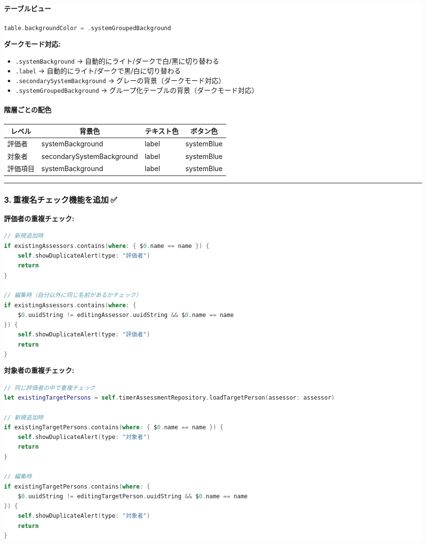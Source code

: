 #### テーブルビュー
```swift
table.backgroundColor = .systemGroupedBackground
```

**ダークモード対応:**
- `.systemBackground` → 自動的にライト/ダークで白/黒に切り替わる
- `.label` → 自動的にライト/ダークで黒/白に切り替わる
- `.secondarySystemBackground` → グレーの背景（ダークモード対応）
- `.systemGroupedBackground` → グループ化テーブルの背景（ダークモード対応）

#### 階層ごとの配色

| レベル | 背景色 | テキスト色 | ボタン色 |
|--------|--------|-----------|----------|
| 評価者 | systemBackground | label | systemBlue |
| 対象者 | secondarySystemBackground | label | systemBlue |
| 評価項目 | systemBackground | label | systemBlue |

---

### 3. 重複名チェック機能を追加 ✅

**評価者の重複チェック:**
```swift
// 新規追加時
if existingAssessors.contains(where: { $0.name == name }) {
    self.showDuplicateAlert(type: "評価者")
    return
}

// 編集時（自分以外に同じ名前があるかチェック）
if existingAssessors.contains(where: {
    $0.uuidString != editingAssessor.uuidString && $0.name == name
}) {
    self.showDuplicateAlert(type: "評価者")
    return
}
```

**対象者の重複チェック:**
```swift
// 同じ評価者の中で重複チェック
let existingTargetPersons = self.timerAssessmentRepository.loadTargetPerson(assessor: assessor)

// 新規追加時
if existingTargetPersons.contains(where: { $0.name == name }) {
    self.showDuplicateAlert(type: "対象者")
    return
}

// 編集時
if existingTargetPersons.contains(where: {
    $0.uuidString != editingTargetPerson.uuidString && $0.name == name
}) {
    self.showDuplicateAlert(type: "対象者")
    return
}
```
